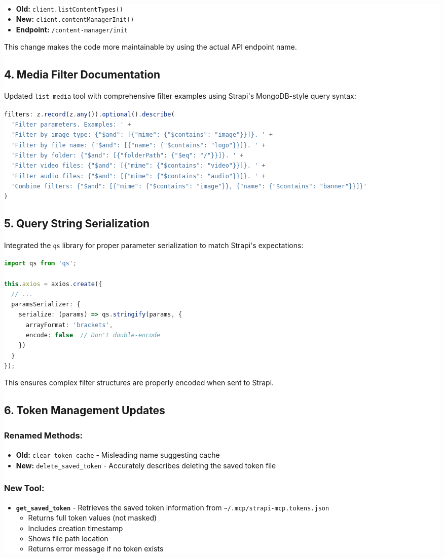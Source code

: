 - **Old:** `client.listContentTypes()`
- **New:** `client.contentManagerInit()`
- **Endpoint:** `/content-manager/init`

This change makes the code more maintainable by using the actual API endpoint name.

## 4. Media Filter Documentation

Updated `list_media` tool with comprehensive filter examples using Strapi's MongoDB-style query syntax:

```typescript
filters: z.record(z.any()).optional().describe(
  'Filter parameters. Examples: ' +
  'Filter by image type: {"$and": [{"mime": {"$contains": "image"}}]}. ' +
  'Filter by file name: {"$and": [{"name": {"$contains": "logo"}}]}. ' +
  'Filter by folder: {"$and": [{"folderPath": {"$eq": "/"}}]}. ' +
  'Filter video files: {"$and": [{"mime": {"$contains": "video"}}]}. ' +
  'Filter audio files: {"$and": [{"mime": {"$contains": "audio"}}]}. ' +
  'Combine filters: {"$and": [{"mime": {"$contains": "image"}}, {"name": {"$contains": "banner"}}]}'
)
```

## 5. Query String Serialization

Integrated the `qs` library for proper parameter serialization to match Strapi's expectations:

```typescript
import qs from 'qs';

this.axios = axios.create({
  // ...
  paramsSerializer: {
    serialize: (params) => qs.stringify(params, { 
      arrayFormat: 'brackets',
      encode: false  // Don't double-encode
    })
  }
});
```

This ensures complex filter structures are properly encoded when sent to Strapi.

## 6. Token Management Updates

### Renamed Methods:
- **Old:** `clear_token_cache` - Misleading name suggesting cache
- **New:** `delete_saved_token` - Accurately describes deleting the saved token file

### New Tool:
- **`get_saved_token`** - Retrieves the saved token information from `~/.mcp/strapi-mcp.tokens.json`
  - Returns full token values (not masked)
  - Includes creation timestamp
  - Shows file path location
  - Returns error message if no token exists
